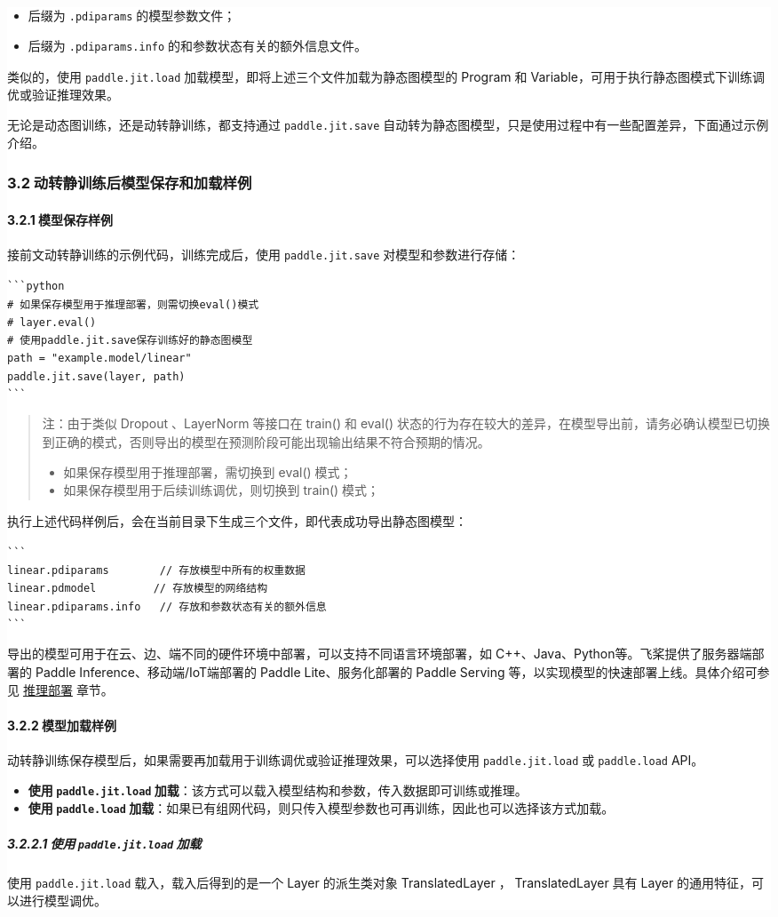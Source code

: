   + 后缀为 ``.pdiparams`` 的模型参数文件；
  
  + 后缀为 ``.pdiparams.info`` 的和参数状态有关的额外信息文件。

类似的，使用 ``paddle.jit.load`` 加载模型，即将上述三个文件加载为静态图模型的 Program 和 Variable，可用于执行静态图模式下训练调优或验证推理效果。

无论是动态图训练，还是动转静训练，都支持通过 ``paddle.jit.save`` 自动转为静态图模型，只是使用过程中有一些配置差异，下面通过示例介绍。

### 3.2 动转静训练后模型保存和加载样例

#### 3.2.1 模型保存样例

接前文动转静训练的示例代码，训练完成后，使用 ``paddle.jit.save`` 对模型和参数进行存储：

    ```python
    # 如果保存模型用于推理部署，则需切换eval()模式
    # layer.eval()
    # 使用paddle.jit.save保存训练好的静态图模型
    path = "example.model/linear"
    paddle.jit.save(layer, path)
    ```


> 注：由于类似 Dropout 、LayerNorm 等接口在 train() 和 eval() 状态的行为存在较大的差异，在模型导出前，请务必确认模型已切换到正确的模式，否则导出的模型在预测阶段可能出现输出结果不符合预期的情况。
> + 如果保存模型用于推理部署，需切换到 eval() 模式；
> + 如果保存模型用于后续训练调优，则切换到 train() 模式；


执行上述代码样例后，会在当前目录下生成三个文件，即代表成功导出静态图模型：

    ```
    linear.pdiparams        // 存放模型中所有的权重数据
    linear.pdmodel         // 存放模型的网络结构
    linear.pdiparams.info   // 存放和参数状态有关的额外信息
    ```

导出的模型可用于在云、边、端不同的硬件环境中部署，可以支持不同语言环境部署，如 C++、Java、Python等。飞桨提供了服务器端部署的 Paddle Inference、移动端/IoT端部署的 Paddle Lite、服务化部署的 Paddle Serving 等，以实现模型的快速部署上线。具体介绍可参见 [推理部署](https://www.paddlepaddle.org.cn/documentation/docs/zh/develop/guides/infer/index_cn.html) 章节。


#### 3.2.2 模型加载样例

动转静训练保存模型后，如果需要再加载用于训练调优或验证推理效果，可以选择使用 ``paddle.jit.load`` 或 ``paddle.load`` API。

+ **使用 ``paddle.jit.load`` 加载**：该方式可以载入模型结构和参数，传入数据即可训练或推理。
+ **使用 ``paddle.load`` 加载**：如果已有组网代码，则只传入模型参数也可再训练，因此也可以选择该方式加载。

##### 3.2.2.1 使用 ``paddle.jit.load`` 加载

使用 ``paddle.jit.load`` 载入，载入后得到的是一个 Layer 的派生类对象 TranslatedLayer ， TranslatedLayer 具有 Layer 的通用特征，可以进行模型调优。
